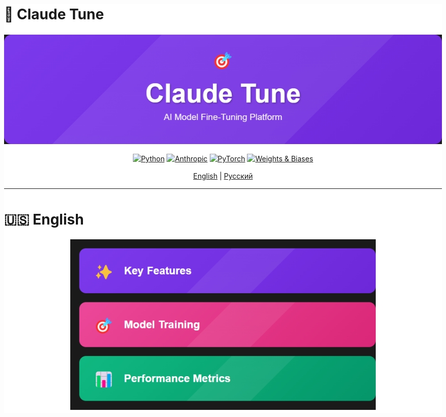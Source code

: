 # 🎯 Claude Tune

<div align="center">

![Claude Tune Banner](public/banner.png)

[![Python](https://img.shields.io/badge/Python-3776AB?style=for-the-badge&logo=python&logoColor=white)](https://www.python.org/)
[![Anthropic](https://img.shields.io/badge/Anthropic-Claude-7B61FF?style=for-the-badge)](https://www.anthropic.com/)
[![PyTorch](https://img.shields.io/badge/PyTorch-EE4C2C?style=for-the-badge&logo=pytorch&logoColor=white)](https://pytorch.org/)
[![Weights & Biases](https://img.shields.io/badge/Weights_&_Biases-FFBE00?style=for-the-badge&logo=weightsandbiases&logoColor=black)](https://wandb.ai/)

[English](#english) | [Русский](#русский)

</div>

---

<a name="english"></a>
# 🇺🇸 English

<div align="center">
<img src="public/section-banners.png" alt="Features" width="600"/>
</div>
